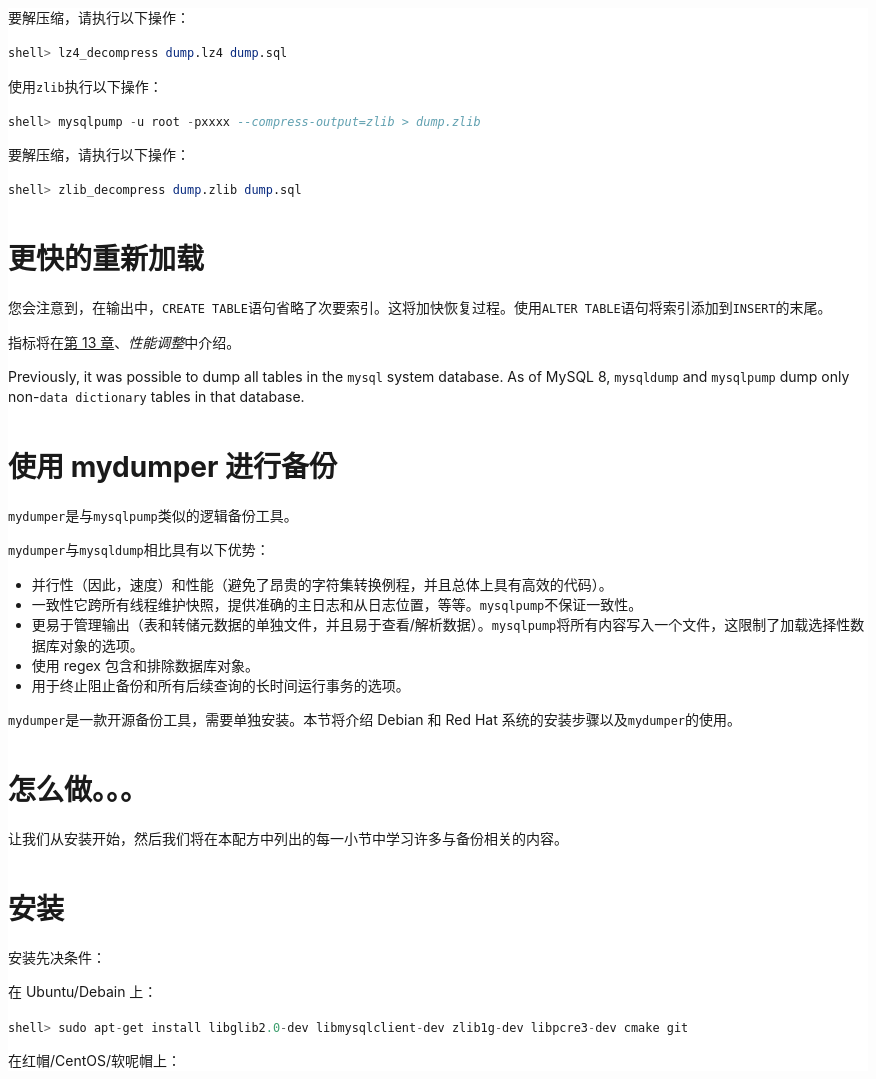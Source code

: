 要解压缩，请执行以下操作：

```sql
shell> lz4_decompress dump.lz4 dump.sql
```

使用`zlib`执行以下操作：

```sql
shell> mysqlpump -u root -pxxxx --compress-output=zlib > dump.zlib
```

要解压缩，请执行以下操作：

```sql
shell> zlib_decompress dump.zlib dump.sql
```

# 更快的重新加载

您会注意到，在输出中，`CREATE TABLE`语句省略了次要索引。这将加快恢复过程。使用`ALTER TABLE`语句将索引添加到`INSERT`的末尾。

指标将在[第 13 章](13.html#CRVJ00-faa69fe6f4c04957afca3568dcd9cd83)、*性能调整*中介绍。

Previously, it was possible to dump all tables in the `mysql` system database. As of MySQL 8, `mysqldump` and `mysqlpump` dump only non-`data dictionary` tables in that database.

# 使用 mydumper 进行备份

`mydumper`是与`mysqlpump`类似的逻辑备份工具。

`mydumper`与`mysqldump`相比具有以下优势：

*   并行性（因此，速度）和性能（避免了昂贵的字符集转换例程，并且总体上具有高效的代码）。
*   一致性它跨所有线程维护快照，提供准确的主日志和从日志位置，等等。`mysqlpump`不保证一致性。
*   更易于管理输出（表和转储元数据的单独文件，并且易于查看/解析数据）。`mysqlpump`将所有内容写入一个文件，这限制了加载选择性数据库对象的选项。
*   使用 regex 包含和排除数据库对象。
*   用于终止阻止备份和所有后续查询的长时间运行事务的选项。

`mydumper`是一款开源备份工具，需要单独安装。本节将介绍 Debian 和 Red Hat 系统的安装步骤以及`mydumper`的使用。

# 怎么做。。。

让我们从安装开始，然后我们将在本配方中列出的每一小节中学习许多与备份相关的内容。

# 安装

安装先决条件：

在 Ubuntu/Debain 上：

```sql
shell> sudo apt-get install libglib2.0-dev libmysqlclient-dev zlib1g-dev libpcre3-dev cmake git
```

在红帽/CentOS/软呢帽上：
